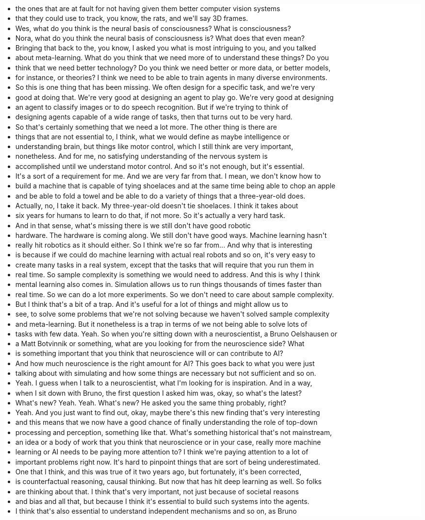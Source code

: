 *  the ones that are at fault for not having given them better computer vision systems
*  that they could use to track, you know, the rats, and we'll say 3D frames.
*  Wes, what do you think is the neural basis of consciousness? What is consciousness?
*  Nora, what do you think the neural basis of consciousness is? What does that even mean?
*  Bringing that back to the, you know, I asked you what is most intriguing to you, and you talked
*  about meta-learning. What do you think that we need more of to understand these things? Do you
*  think that we need better technology? Do you think we need better or more data, or better models,
*  for instance, or theories? I think we need to be able to train agents in many diverse environments.
*  So this is one thing that has been missing. We often design for a specific task, and we're very
*  good at doing that. We're very good at designing an agent to play go. We're very good at designing
*  an agent to classify images or to do speech recognition. But if we're trying to think of
*  designing agents capable of a wide range of tasks, then that turns out to be very hard.
*  So that's certainly something that we need a lot more. The other thing is there are
*  things that are not essential to, I think, what we would define as maybe intelligence or
*  understanding brain, but things like motor control, which I still think are very important,
*  nonetheless. And for me, no satisfying understanding of the nervous system is
*  accomplished until we understand motor control. And so it's not enough, but it's essential.
*  It's a sort of a requirement for me. And we are very far from that. I mean, we don't know how to
*  build a machine that is capable of tying shoelaces and at the same time being able to chop an apple
*  and be able to fold a towel and be able to do a variety of things that a three-year-old does.
*  Actually, no, I take it back. My three-year-old doesn't tie shoelaces. I think it takes about
*  six years for humans to learn to do that, if not more. So it's actually a very hard task.
*  And in that sense, what's missing there is we still don't have good robotic
*  hardware. The hardware is coming along. We still don't have good ways. Machine learning hasn't
*  really hit robotics as it should either. So I think we're so far from... And why that is interesting
*  is because if we could do machine learning with actual real robots and so on, it's very easy to
*  create many tasks in a real system, except that the tasks that will require that you run them in
*  real time. So sample complexity is something we would need to address. And this is why I think
*  mental learning also comes in. Simulation allows us to run things thousands of times faster than
*  real time. So we can do a lot more experiments. So we don't need to care about sample complexity.
*  But I think that's a bit of a trap. And it's useful for a lot of things and might allow us to
*  see, to solve some problems that we're not solving because we haven't solved sample complexity
*  and meta-learning. But it nonetheless is a trap in terms of we not being able to solve lots of
*  tasks with few data. Yeah. So when you're sitting down with a neuroscientist, a Bruno Oelshausen or
*  a Matt Botvinnik or something, what are you looking for from the neuroscience side? What
*  is something important that you think that neuroscience will or can contribute to AI?
*  And how much neuroscience is the right amount for AI? This goes back to what you were just
*  talking about with simulating and how some things are necessary but not sufficient and so on.
*  Yeah. I guess when I talk to a neuroscientist, what I'm looking for is inspiration. And in a way,
*  when I sit down with Bruno, the first question I asked him was, okay, so what's the latest?
*  What's new? Yeah. Yeah. What's new? He asked you the same thing probably, right?
*  Yeah. And you just want to find out, okay, maybe there's this new finding that's very interesting
*  and this means that we now have a good chance of finally understanding the role of top-down
*  processing and perception, something like that. What's something historical that's not mainstream,
*  an idea or a body of work that you think that neuroscience or in your case, really more machine
*  learning or AI needs to be paying more attention to? I think we're paying attention to a lot of
*  important problems right now. It's hard to pinpoint things that are sort of being underestimated.
*  One that I think, and this was true of it two years ago, but fortunately, it's been corrected,
*  is counterfactual reasoning, causal thinking. But now that has hit deep learning as well. So folks
*  are thinking about that. I think that's very important, not just because of societal reasons
*  and bias and all that, but because I think it's essential to build such systems into the agents.
*  I think that's also essential to understand independent mechanisms and so on, as Bruno